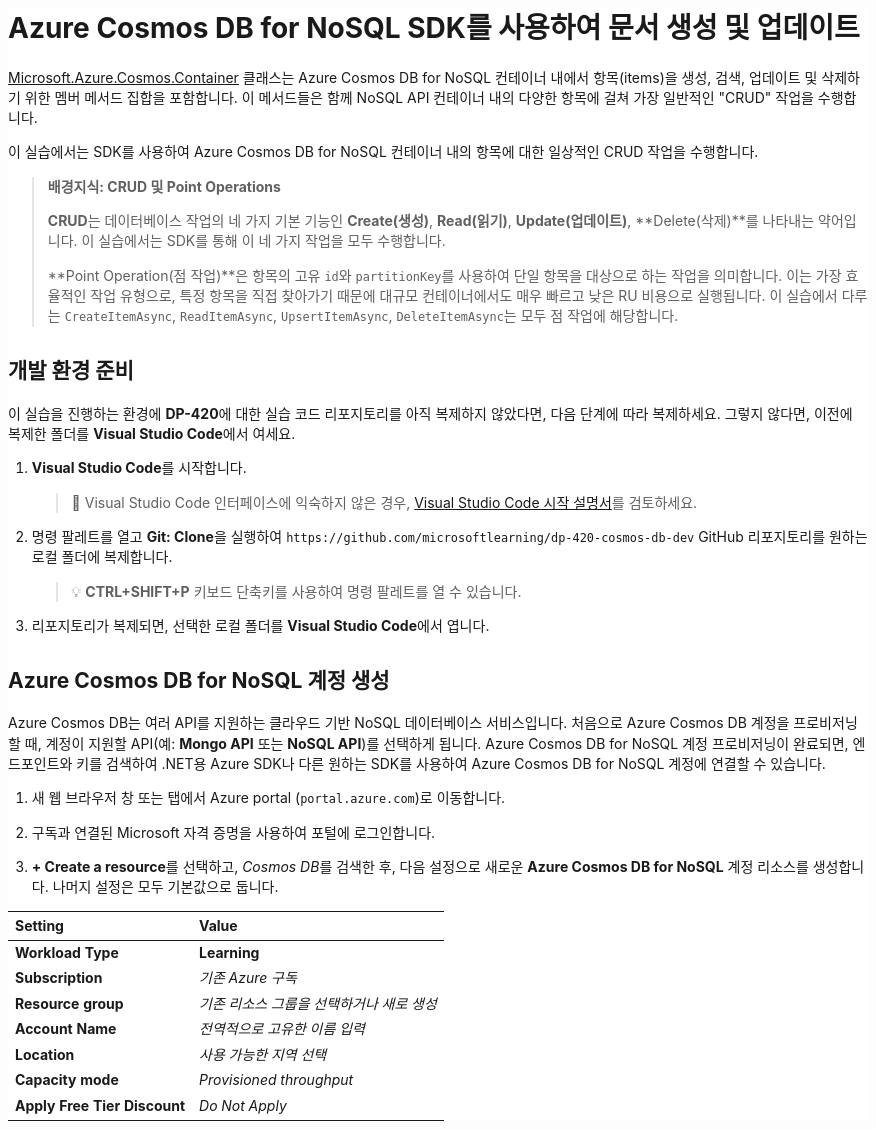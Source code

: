 # Azure Cosmos DB for NoSQL SDK를 사용하여 문서 생성 및 업데이트

[Microsoft.Azure.Cosmos.Container][docs.microsoft.com/dotnet/api/microsoft.azure.cosmos.container] 클래스는 Azure Cosmos DB for NoSQL 컨테이너 내에서 항목(items)을 생성, 검색, 업데이트 및 삭제하기 위한 멤버 메서드 집합을 포함합니다. 이 메서드들은 함께 NoSQL API 컨테이너 내의 다양한 항목에 걸쳐 가장 일반적인 "CRUD" 작업을 수행합니다.

이 실습에서는 SDK를 사용하여 Azure Cosmos DB for NoSQL 컨테이너 내의 항목에 대한 일상적인 CRUD 작업을 수행합니다.

> **배경지식: CRUD 및 Point Operations**
>
> **CRUD**는 데이터베이스 작업의 네 가지 기본 기능인 **Create(생성)**, **Read(읽기)**, **Update(업데이트)**, **Delete(삭제)**를 나타내는 약어입니다. 이 실습에서는 SDK를 통해 이 네 가지 작업을 모두 수행합니다.
>
> **Point Operation(점 작업)**은 항목의 고유 `id`와 `partitionKey`를 사용하여 단일 항목을 대상으로 하는 작업을 의미합니다. 이는 가장 효율적인 작업 유형으로, 특정 항목을 직접 찾아가기 때문에 대규모 컨테이너에서도 매우 빠르고 낮은 RU 비용으로 실행됩니다. 이 실습에서 다루는 `CreateItemAsync`, `ReadItemAsync`, `UpsertItemAsync`, `DeleteItemAsync`는 모두 점 작업에 해당합니다.

## 개발 환경 준비

이 실습을 진행하는 환경에 **DP-420**에 대한 실습 코드 리포지토리를 아직 복제하지 않았다면, 다음 단계에 따라 복제하세요. 그렇지 않다면, 이전에 복제한 폴더를 **Visual Studio Code**에서 여세요.

1.  **Visual Studio Code**를 시작합니다.

    > 📝 Visual Studio Code 인터페이스에 익숙하지 않은 경우, [Visual Studio Code 시작 설명서][code.visualstudio.com/docs/getstarted]를 검토하세요.

2.  명령 팔레트를 열고 **Git: Clone**을 실행하여 ``https://github.com/microsoftlearning/dp-420-cosmos-db-dev`` GitHub 리포지토리를 원하는 로컬 폴더에 복제합니다.

    > 💡 **CTRL+SHIFT+P** 키보드 단축키를 사용하여 명령 팔레트를 열 수 있습니다.

3.  리포지토리가 복제되면, 선택한 로컬 폴더를 **Visual Studio Code**에서 엽니다.

## Azure Cosmos DB for NoSQL 계정 생성

Azure Cosmos DB는 여러 API를 지원하는 클라우드 기반 NoSQL 데이터베이스 서비스입니다. 처음으로 Azure Cosmos DB 계정을 프로비저닝할 때, 계정이 지원할 API(예: **Mongo API** 또는 **NoSQL API**)를 선택하게 됩니다. Azure Cosmos DB for NoSQL 계정 프로비저닝이 완료되면, 엔드포인트와 키를 검색하여 .NET용 Azure SDK나 다른 원하는 SDK를 사용하여 Azure Cosmos DB for NoSQL 계정에 연결할 수 있습니다.

1.  새 웹 브라우저 창 또는 탭에서 Azure portal (``portal.azure.com``)로 이동합니다.

2.  구독과 연결된 Microsoft 자격 증명을 사용하여 포털에 로그인합니다.

3.  **+ Create a resource**를 선택하고, *Cosmos DB*를 검색한 후, 다음 설정으로 새로운 **Azure Cosmos DB for NoSQL** 계정 리소스를 생성합니다. 나머지 설정은 모두 기본값으로 둡니다.

| **Setting** | **Value** |
| :--- | :--- |
| **Workload Type** | **Learning** |
| **Subscription** | *기존 Azure 구독* |
| **Resource group** | *기존 리소스 그룹을 선택하거나 새로 생성* |
| **Account Name** | *전역적으로 고유한 이름 입력* |
| **Location** | *사용 가능한 지역 선택* |
| **Capacity mode** | *Provisioned throughput* |
| **Apply Free Tier Discount** | *Do Not Apply* |


[code.visualstudio.com/docs/getstarted]: https://code.visualstudio.com/docs/getstarted/tips-and-tricks
[docs.microsoft.com/dotnet/api/microsoft.azure.cosmos.container]: https://docs.microsoft.com/dotnet/api/microsoft.azure.cosmos.container
[docs.microsoft.com/dotnet/api/microsoft.azure.cosmos.container.createitemasync]: https://docs.microsoft.com/dotnet/api/microsoft.azure.cosmos.container.createitemasync
[docs.microsoft.com/dotnet/api/microsoft.azure.cosmos.container.deleteitemasync]: https://docs.microsoft.com/dotnet/api/microsoft.azure.cosmos.container.deleteitemasync
[docs.microsoft.com/dotnet/api/microsoft.azure.cosmos.container.readitemasync]: https://docs.microsoft.com/dotnet/api/microsoft.azure.cosmos.container.readitemasync
[docs.microsoft.com/dotnet/api/microsoft.azure.cosmos.container.upsertitemasync]: https://docs.microsoft.com/dotnet/api/microsoft.azure.cosmos.container.upsertitemasync
[docs.microsoft.com/dotnet/api/microsoft.azure.cosmos.partitionkey]: https://docs.microsoft.com/dotnet/api/microsoft.azure.cosmos.partitionkey
[docs.microsoft.com/dotnet/core/tools/dotnet-build]: https://docs.microsoft.com/dotnet/core/tools/dotnet-build
[docs.microsoft.com/dotnet/core/tools/dotnet-run]: https://docs.microsoft.com/dotnet/core/tools/dotnet-run
[nuget.org/packages/microsoft.azure.cosmos/3.22.1]: https://www.nuget.org/packages/Microsoft.Azure.Cosmos/3.22.1